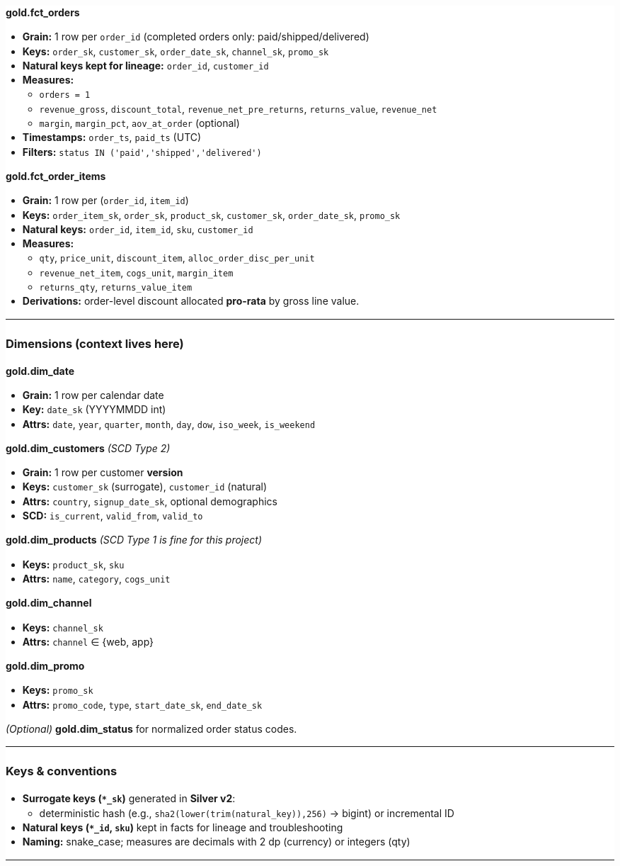 **gold.fct_orders**  
- **Grain:** 1 row per `order_id` (completed orders only: paid/shipped/delivered)  
- **Keys:** `order_sk`, `customer_sk`, `order_date_sk`, `channel_sk`, `promo_sk`  
- **Natural keys kept for lineage:** `order_id`, `customer_id`  
- **Measures:**  
  - `orders = 1`  
  - `revenue_gross`, `discount_total`, `revenue_net_pre_returns`, `returns_value`, `revenue_net`  
  - `margin`, `margin_pct`, `aov_at_order` (optional)  
- **Timestamps:** `order_ts`, `paid_ts` (UTC)  
- **Filters:** `status IN ('paid','shipped','delivered')`

**gold.fct_order_items**  
- **Grain:** 1 row per (`order_id`, `item_id`)  
- **Keys:** `order_item_sk`, `order_sk`, `product_sk`, `customer_sk`, `order_date_sk`, `promo_sk`  
- **Natural keys:** `order_id`, `item_id`, `sku`, `customer_id`  
- **Measures:**  
  - `qty`, `price_unit`, `discount_item`, `alloc_order_disc_per_unit`  
  - `revenue_net_item`, `cogs_unit`, `margin_item`  
  - `returns_qty`, `returns_value_item`  
- **Derivations:** order-level discount allocated **pro-rata** by gross line value.

---

### Dimensions (context lives here)

**gold.dim_date**  
- **Grain:** 1 row per calendar date  
- **Key:** `date_sk` (YYYYMMDD int)  
- **Attrs:** `date`, `year`, `quarter`, `month`, `day`, `dow`, `iso_week`, `is_weekend`

**gold.dim_customers** *(SCD Type 2)*  
- **Grain:** 1 row per customer **version**  
- **Keys:** `customer_sk` (surrogate), `customer_id` (natural)  
- **Attrs:** `country`, `signup_date_sk`, optional demographics  
- **SCD:** `is_current`, `valid_from`, `valid_to`

**gold.dim_products** *(SCD Type 1 is fine for this project)*  
- **Keys:** `product_sk`, `sku`  
- **Attrs:** `name`, `category`, `cogs_unit`

**gold.dim_channel**  
- **Keys:** `channel_sk`  
- **Attrs:** `channel` ∈ {web, app}

**gold.dim_promo**  
- **Keys:** `promo_sk`  
- **Attrs:** `promo_code`, `type`, `start_date_sk`, `end_date_sk`

*(Optional)* **gold.dim_status** for normalized order status codes.

---

### Keys & conventions

- **Surrogate keys (`*_sk`)** generated in **Silver v2**:  
  - deterministic hash (e.g., `sha2(lower(trim(natural_key)),256)` → bigint) or incremental ID  
- **Natural keys (`*_id`, `sku`)** kept in facts for lineage and troubleshooting  
- **Naming:** snake_case; measures are decimals with 2 dp (currency) or integers (qty)

---